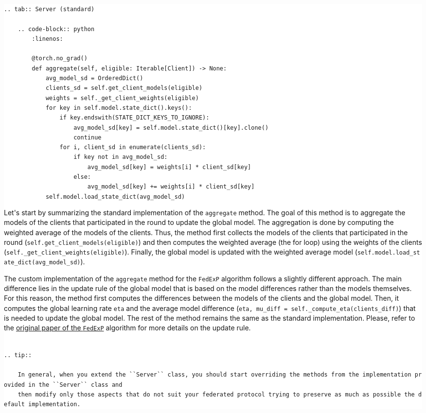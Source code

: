 ```{eval-rst}
.. tab:: Server (standard)

    .. code-block:: python
        :linenos:

        @torch.no_grad()
        def aggregate(self, eligible: Iterable[Client]) -> None:
            avg_model_sd = OrderedDict()
            clients_sd = self.get_client_models(eligible)
            weights = self._get_client_weights(eligible)
            for key in self.model.state_dict().keys():
                if key.endswith(STATE_DICT_KEYS_TO_IGNORE):
                    avg_model_sd[key] = self.model.state_dict()[key].clone()
                    continue
                for i, client_sd in enumerate(clients_sd):
                    if key not in avg_model_sd:
                        avg_model_sd[key] = weights[i] * client_sd[key]
                    else:
                        avg_model_sd[key] += weights[i] * client_sd[key]
            self.model.load_state_dict(avg_model_sd)

```

Let's start by summarizing the standard implementation of the ``aggregate`` method. The goal of this method
is to aggregate the models of the clients that participated in the round to update the global model.
The aggregation is done by computing the weighted average of the models of the clients. Thus, the method
first collects the models of the clients that participated in the round (``self.get_client_models(eligible)``)
and then computes the weighted average (the for loop) using the weights of the clients (``self._get_client_weights(eligible)``).
Finally, the global model is updated with the weighted average model (``self.model.load_state_dict(avg_model_sd)``).

The custom implementation of the ``aggregate`` method for the ``FedExP`` algorithm follows a slightly different approach.
The main difference lies in the update rule of the global model that is based on the model differences rather than the models themselves.
For this reason, the method first computes the differences between the models of the clients and the global model.
Then, it computes the global learning rate `eta` and the average model difference (``eta, mu_diff = self._compute_eta(clients_diff)``) that is needed to update the global model. The rest of the method remains the same as the standard implementation.
Please, refer to the [original paper of the ``FedExP``](https://arxiv.org/pdf/2301.09604) algorithm for more details on the update rule.

```{eval-rst}

.. tip::

    In general, when you extend the ``Server`` class, you should start overriding the methods from the implementation provided in the ``Server`` class and
    then modify only those aspects that do not suit your federated protocol trying to preserve as much as possible the default implementation.
```
